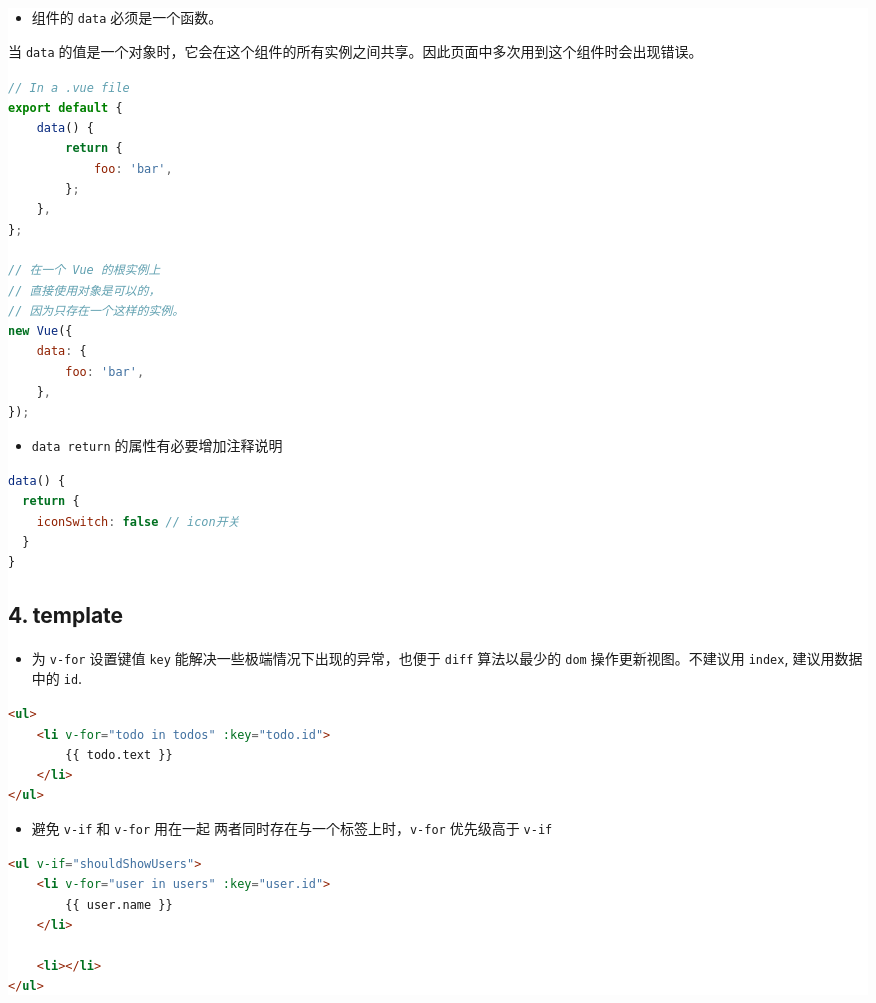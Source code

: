 -   组件的 `data` 必须是一个函数。

当 `data` 的值是一个对象时，它会在这个组件的所有实例之间共享。因此页面中多次用到这个组件时会出现错误。

```js
// In a .vue file
export default {
    data() {
        return {
            foo: 'bar',
        };
    },
};

// 在一个 Vue 的根实例上
// 直接使用对象是可以的，
// 因为只存在一个这样的实例。
new Vue({
    data: {
        foo: 'bar',
    },
});
```

-   `data return` 的属性有必要增加注释说明

```js
data() {
  return {
    iconSwitch: false // icon开关
  }
}
```

## 4. <a id="template">template</a>

-   为 `v-for` 设置键值 `key`
    能解决一些极端情况下出现的异常，也便于 `diff` 算法以最少的 `dom` 操作更新视图。不建议用 `index`, 建议用数据中的 `id`.

```html
<ul>
    <li v-for="todo in todos" :key="todo.id">
        {{ todo.text }}
    </li>
</ul>
```

-   避免 `v-if` 和 `v-for` 用在一起
    两者同时存在与一个标签上时，`v-for` 优先级高于 `v-if`

```html
<ul v-if="shouldShowUsers">
    <li v-for="user in users" :key="user.id">
        {{ user.name }}
    </li>

    <li></li>
</ul>
```
